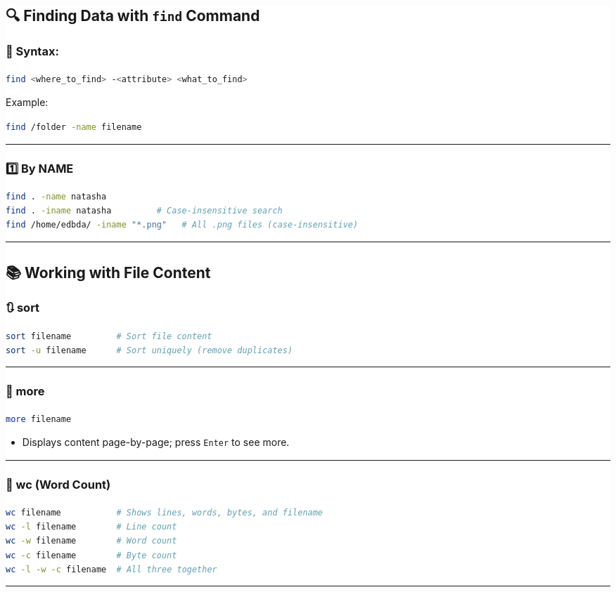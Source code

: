 ## 🔍 Finding Data with `find` Command

### 🧾 Syntax:

```bash
find <where_to_find> -<attribute> <what_to_find>
```

Example:

```bash
find /folder -name filename
```

---

### 1️⃣ By NAME

```bash
find . -name natasha
find . -iname natasha         # Case-insensitive search
find /home/edbda/ -iname "*.png"   # All .png files (case-insensitive)
```

---

## 📚 Working with File Content

### 🔃 sort

```bash
sort filename         # Sort file content
sort -u filename      # Sort uniquely (remove duplicates)
```

---

### 📖 more

```bash
more filename
```

* Displays content page-by-page; press `Enter` to see more.

---

### 🔢 wc (Word Count)

```bash
wc filename           # Shows lines, words, bytes, and filename
wc -l filename        # Line count
wc -w filename        # Word count
wc -c filename        # Byte count
wc -l -w -c filename  # All three together
```

---